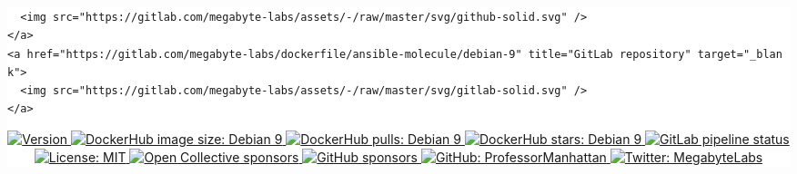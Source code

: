       <img src="https://gitlab.com/megabyte-labs/assets/-/raw/master/svg/github-solid.svg" />
    </a>
    <a href="https://gitlab.com/megabyte-labs/dockerfile/ansible-molecule/debian-9" title="GitLab repository" target="_blank">
      <img src="https://gitlab.com/megabyte-labs/assets/-/raw/master/svg/gitlab-solid.svg" />
    </a>
  </h4>
  <p align="center">
    <a href="https://hub.docker.com/repository/docker/megabytelabs/ansible-molecule-debian-9" target="_blank">
      <img alt="Version" src="https://img.shields.io/docker/v/megabytelabs/ansible-molecule-debian-9?logo=docker&logoColor=white&sort=date&style=flat" />
    </a>
    <a href="https://hub.docker.com/repository/docker/megabytelabs/ansible-molecule-debian-9" target="_blank">
      <img alt="DockerHub image size: Debian 9" src="https://img.shields.io/docker/image-size/megabytelabs/ansible-molecule-debian-9?logo=docker&sort=date&logoColor=white&style=flat">
    </a>
    <a href="https://hub.docker.com/repository/docker/megabytelabs/ansible-molecule-debian-9" target="_blank">
      <img alt="DockerHub pulls: Debian 9" src="https://img.shields.io/docker/pulls/megabytelabs/ansible-molecule-debian-9?logo=docker&logoColor=white&style=flat" />
    </a>
    <a href="https://hub.docker.com/repository/docker/megabytelabs/ansible-molecule-debian-9" target="_blank">
      <img alt="DockerHub stars: Debian 9" src="https://img.shields.io/docker/stars/megabytelabs/ansible-molecule-debian-9?logo=docker&logoColor=white&style=flat" />
    </a>
    <a href="https://gitlab.com/megabyte-labs/dockerfile/ansible-molecule/debian-9/-/commits/master" target="_blank">
      <img alt="GitLab pipeline status" src="https://gitlab.com/megabyte-labs/dockerfile/ansible-molecule/debian-9/badges/master/pipeline.svg?style=flat" />
    </a>
    <a href="https://gitlab.com/megabyte-labs/dockerfile/ansible-molecule/debian-9/-/raw/master/LICENSE" target="_blank">
      <img alt="License: MIT" src="https://img.shields.io/badge/License-MIT-yellow.svg?style=flat" />
    </a>
    <a href="profile.opencollective" title="Support us on Open Collective" target="_blank">
      <img alt="Open Collective sponsors" src="https://img.shields.io/opencollective/sponsors/megabytelabs?logo=data:image/png;base64,iVBORw0KGgoAAAANSUhEUgAAACAAAAAgBAMAAACBVGfHAAAAElBMVEUAAACvzfmFsft4pfD////w+P9tuc5RAAAABHRSTlMAFBERkdVu1AAAAFxJREFUKM9jgAAXIGBAABYXMHBA4yNEXGBAAU2BMz4FIIYTNhtFgRjZPkagFAuyAhGgHAuKAlQBCBtZB4gzQALoDsN0Oobn0L2PEUCoQYgZyOjRQFiJA67IRrEbAJImNwFBySjCAAAAAElFTkSuQmCC&label=Open%20Collective%20sponsors&logo=opencollective&style=flat" />
    </a>
    <a href="https://github.com/ProfessorManhattan" title="Support us on GitHub" target="_blank">
      <img alt="GitHub sponsors" src="https://img.shields.io/github/sponsors/ProfessorManhattan?label=GitHub%20sponsors&logo=github&style=flat" />
    </a>
    <a href="https://github.com/ProfessorManhattan" target="_blank">
      <img alt="GitHub: ProfessorManhattan" src="https://img.shields.io/github/followers/ProfessorManhattan?style=social" target="_blank" />
    </a>
    <a href="https://twitter.com/MegabyteLabs" target="_blank">
      <img alt="Twitter: MegabyteLabs" src="https://img.shields.io/twitter/url/https/twitter.com/MegabyteLabs.svg?style=social&label=Follow%20%40MegabyteLabs" />
    </a>
  </p>
</div>
